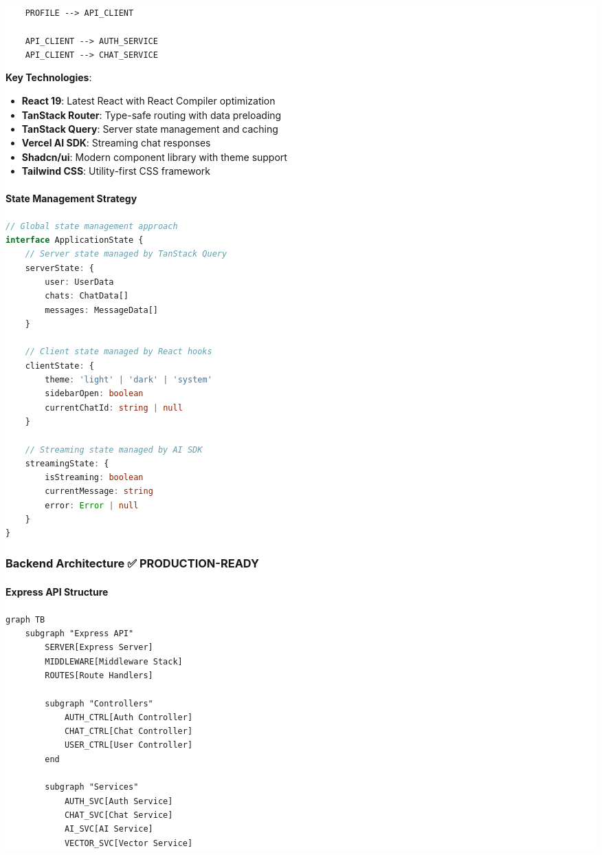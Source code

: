 ```mermaid
    PROFILE --> API_CLIENT

    API_CLIENT --> AUTH_SERVICE
    API_CLIENT --> CHAT_SERVICE
```

**Key Technologies**:

- **React 19**: Latest React with React Compiler optimization
- **TanStack Router**: Type-safe routing with data preloading
- **TanStack Query**: Server state management and caching
- **Vercel AI SDK**: Streaming chat responses
- **Shadcn/ui**: Modern component library with theme support
- **Tailwind CSS**: Utility-first CSS framework

#### State Management Strategy

```typescript
// Global state management approach
interface ApplicationState {
	// Server state managed by TanStack Query
	serverState: {
		user: UserData
		chats: ChatData[]
		messages: MessageData[]
	}

	// Client state managed by React hooks
	clientState: {
		theme: 'light' | 'dark' | 'system'
		sidebarOpen: boolean
		currentChatId: string | null
	}

	// Streaming state managed by AI SDK
	streamingState: {
		isStreaming: boolean
		currentMessage: string
		error: Error | null
	}
}
```

### Backend Architecture ✅ PRODUCTION-READY

#### Express API Structure

```mermaid
graph TB
    subgraph "Express API"
        SERVER[Express Server]
        MIDDLEWARE[Middleware Stack]
        ROUTES[Route Handlers]

        subgraph "Controllers"
            AUTH_CTRL[Auth Controller]
            CHAT_CTRL[Chat Controller]
            USER_CTRL[User Controller]
        end

        subgraph "Services"
            AUTH_SVC[Auth Service]
            CHAT_SVC[Chat Service]
            AI_SVC[AI Service]
            VECTOR_SVC[Vector Service]
```